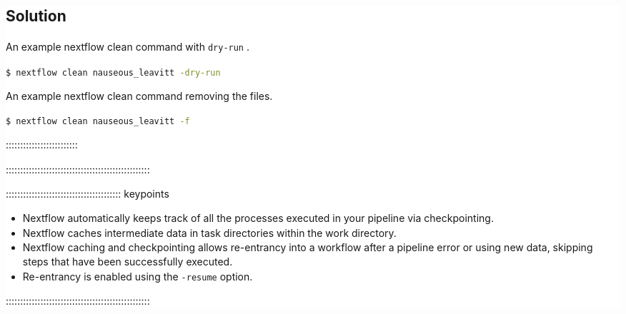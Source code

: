 ## Solution

An example nextflow clean command with `dry-run` .

```bash
$ nextflow clean nauseous_leavitt -dry-run
```

An example nextflow clean command removing the files.

```bash
$ nextflow clean nauseous_leavitt -f
```

:::::::::::::::::::::::::

::::::::::::::::::::::::::::::::::::::::::::::::::

:::::::::::::::::::::::::::::::::::::::: keypoints

- Nextflow automatically keeps track of all the processes executed in your pipeline via checkpointing.
- Nextflow caches intermediate data in task directories within the work directory.
- Nextflow caching and checkpointing allows re-entrancy into a workflow after a pipeline error or using new data, skipping steps that have been successfully executed. 
- Re-entrancy is enabled using the `-resume` option.

::::::::::::::::::::::::::::::::::::::::::::::::::


